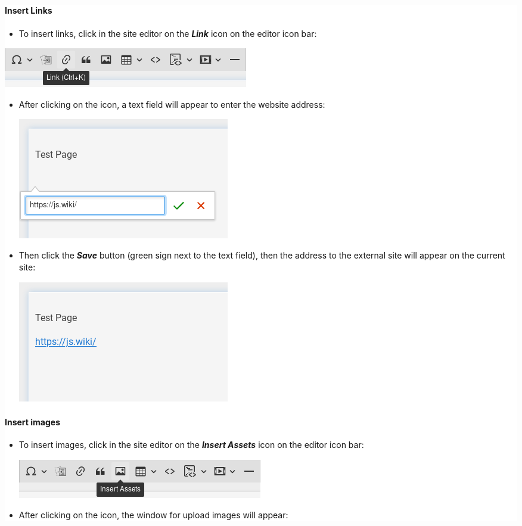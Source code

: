 #### Insert Links

- To insert links, click in the site editor on the ***Link*** icon on the editor icon bar:

![](/media/media/image182.png)

- After clicking on the icon, a text field will appear to enter the website address:

  ![](/media/media/image183.png)

- Then click the ***Save*** button (green sign next to the text field), then the address to the external site will appear on the current site:

  ![](/media/media/image184.png)

#### Insert images

- To insert images, click in the site editor on the ***Insert Assets*** icon on the editor icon bar:

  ![](/media/media/image185.png)

- After clicking on the icon, the window for upload images will appear:
